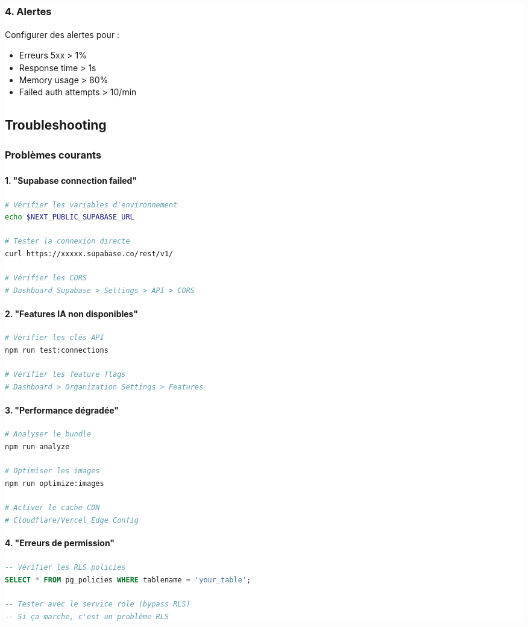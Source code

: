 ### 4. Alertes

Configurer des alertes pour :
- Erreurs 5xx > 1% 
- Response time > 1s
- Memory usage > 80%
- Failed auth attempts > 10/min

## Troubleshooting

### Problèmes courants

#### 1. "Supabase connection failed"
```bash
# Vérifier les variables d'environnement
echo $NEXT_PUBLIC_SUPABASE_URL

# Tester la connexion directe
curl https://xxxxx.supabase.co/rest/v1/

# Vérifier les CORS
# Dashboard Supabase > Settings > API > CORS
```

#### 2. "Features IA non disponibles"
```bash
# Vérifier les clés API
npm run test:connections

# Vérifier les feature flags
# Dashboard > Organization Settings > Features
```

#### 3. "Performance dégradée"
```bash
# Analyser le bundle
npm run analyze

# Optimiser les images
npm run optimize:images

# Activer le cache CDN
# Cloudflare/Vercel Edge Config
```

#### 4. "Erreurs de permission"
```sql
-- Vérifier les RLS policies
SELECT * FROM pg_policies WHERE tablename = 'your_table';

-- Tester avec le service role (bypass RLS)
-- Si ça marche, c'est un problème RLS
```
